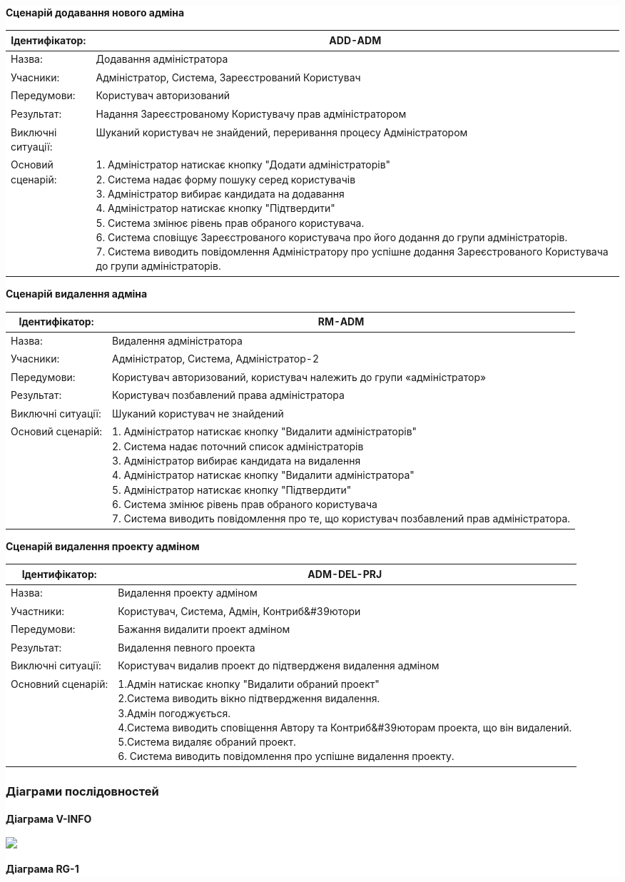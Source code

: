 **Сценарій додавання нового адміна**

| Ідентифікатор: | ADD-ADM |
| --- | --- |
| Назва: | Додавання адміністратора |
| Учасники: | Адміністратор, Система, Зареєстрований Користувач |
| Передумови: | Користувач авторизований |
| Результат: | Надання Зареєстрованому Користувачу прав адміністратором |
| Виключні ситуації: | Шуканий користувач не знайдений, переривання процесу Адміністратором |
| Основий сценарій: | 1. Адміністратор натискає кнопку &quot;Додати адміністраторів&quot;<br>2. Система надає форму пошуку серед користувачів <br>3. Адміністратор вибирає кандидата на додавання<br>4. Адміністратор натискає кнопку &quot;Підтвердити&quot;<br> 5. Система змінює рівень прав обраного користувача.<br>6. Система сповіщує Зареєстрованого користувача про його додання до групи адміністраторів.<br>7. Система виводить повідомлення Адміністратору про успішне додання Зареєстрованого Користувача до групи адміністраторів. |

**Сценарій видалення адміна**

| Ідентифікатор: | RM-ADM |
| --- | --- |
| Назва: | Видалення адміністратора |
| Учасники: | Адміністратор, Система, Адміністратор-2 |
| Передумови: | Користувач авторизований, користувач належить до групи «адміністратор» |
| Результат: | Користувач позбавлений права адміністратора |
| Виключні ситуації: | Шуканий користувач не знайдений |
| Основий сценарій: | 1. Адміністратор натискає кнопку &quot;Видалити адміністраторів&quot;<br>2. Система надає поточний список адміністраторів<br>3. Адміністратор вибирає кандидата на видалення<br>4. Адміністратор натискає кнопку &quot;Видалити адміністратора&quot;<br>5. Адміністратор натискає кнопку &quot;Підтвердити&quot;<br> 6. Система змінює рівень прав обраного користувача<br>7. Система виводить повідомлення про те, що користувач позбавлений прав адміністратора. |

**Сценарій видалення проекту адміном**

| Ідентифікатор: | ADM-DEL-PRJ |
| --- | --- |
| Назва: | Видалення проекту адміном |
| Участники: | Користувач, Система, Адмін, Контриб&#39ютори |
| Передумови: | Бажання видалити проект адміном |
| Результат: | Видалення певного проекта |
| Виключні ситуації: |  Користувач видалив проект до підтвердженя видалення адміном |
| Основний сценарій: | 1.Адмін натискає кнопку &quot;Видалити обраний проект&quot;<br>2.Система виводить вікно підтвердження видалення.<br>3.Адмін погоджується.<br>4.Система виводить сповіщення Автору та Контриб&#39юторам проекта, що він видалений. <br>5.Система видаляє обраний проект.<br>6. Система виводить повідомлення про успішне видалення проекту.|


### Діаграми послідовностей

**Діаграма V-INFO**

![](http://www.plantuml.com/plantuml/png/TOynKiD034Lxd-9FUYwGWiaCK51H6EZbjJnUs9M2f8N9xO6CmOMJHetqtjS_U915gwLBAc5Qq9yyk7QKGWqlpjRz3jpSBXliyKn7x5upVo7Bf5OfiWfeq1Ouchvn2jzXQ14gtKBzy6VF7lsibq3wf5neAFolk1BSCrcQh_kVfeaDVhv2iDMjvq623IC5BU72YTt9Jd_XgtQbxcPExuv93PKYpUp8WdiA6iXv-yZZfgFnHyl6urhnm3AsMhu1http://www.plantuml.com/plantuml/png/TOynKiD034Lxd-9FUYwGWiaCK51H6EZbjJnUs9M2f8N9xO6CmOMJHetqtjS_U915gwLBAc5Qq9yyk7QKGWqlpjRz3jpSBXliyKn7x5upVo7Bf5OfiWfeq1Ouchvn2jzXQ14gtKBzy6VF7lsibq3wf5neAFolk1BSCrcQh_kVfeaDVhv2iDMjvq623IC5BU72YTt9Jd_XgtQbxcPExuv93PKYpUp8WdiA6iXv-yZZfgFnHyl6urhnm3AsMhu1)

**Діаграма RG-1**
